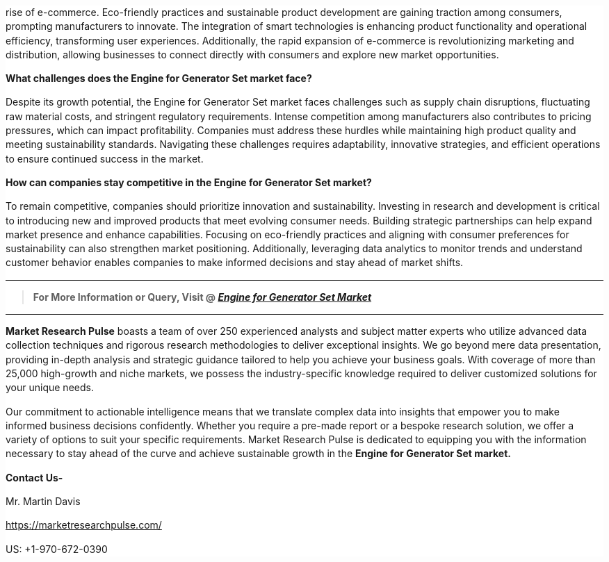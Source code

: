 rise of e-commerce. Eco-friendly practices and sustainable product development are gaining traction among consumers, prompting manufacturers to innovate. The integration of smart technologies is enhancing product functionality and operational efficiency, transforming user experiences. Additionally, the rapid expansion of e-commerce is revolutionizing marketing and distribution, allowing businesses to connect directly with consumers and explore new market opportunities.</p><p><strong>What challenges does the Engine for Generator Set market face?</strong></p><p>Despite its growth potential, the Engine for Generator Set market faces challenges such as supply chain disruptions, fluctuating raw material costs, and stringent regulatory requirements. Intense competition among manufacturers also contributes to pricing pressures, which can impact profitability. Companies must address these hurdles while maintaining high product quality and meeting sustainability standards. Navigating these challenges requires adaptability, innovative strategies, and efficient operations to ensure continued success in the market.</p><p><strong>How can companies stay competitive in the Engine for Generator Set market?</strong></p><p>To remain competitive, companies should prioritize innovation and sustainability. Investing in research and development is critical to introducing new and improved products that meet evolving consumer needs. Building strategic partnerships can help expand market presence and enhance capabilities. Focusing on eco-friendly practices and aligning with consumer preferences for sustainability can also strengthen market positioning. Additionally, leveraging data analytics to monitor trends and understand customer behavior enables companies to make informed decisions and stay ahead of market shifts.</p><hr /><blockquote><p><strong>For More Information or Query, Visit @&nbsp;<em><a href="https://marketresearchpulse.com/report/46083/engine-for-generator-set-market?utm_source=Linkedin&utm_medium=028">Engine for Generator Set Market</a></em></strong></p></blockquote><hr /><p><strong>Market Research Pulse</strong> boasts a team of over 250 experienced analysts and subject matter experts who utilize advanced data collection techniques and rigorous research methodologies to deliver exceptional insights. We go beyond mere data presentation, providing in-depth analysis and strategic guidance tailored to help you achieve your business goals. With coverage of more than 25,000 high-growth and niche markets, we possess the industry-specific knowledge required to deliver customized solutions for your unique needs.</p><p>Our commitment to actionable intelligence means that we translate complex data into insights that empower you to make informed business decisions confidently. Whether you require a pre-made report or a bespoke research solution, we offer a variety of options to suit your specific requirements. Market Research Pulse is dedicated to equipping you with the information necessary to stay ahead of the curve and achieve sustainable growth in the <strong>Engine for Generator Set market.</strong></p><p><strong>Contact Us-</strong></p><p>Mr. Martin Davis</p><p>https://marketresearchpulse.com/</p><p>US: +1-970-672-0390</p>

